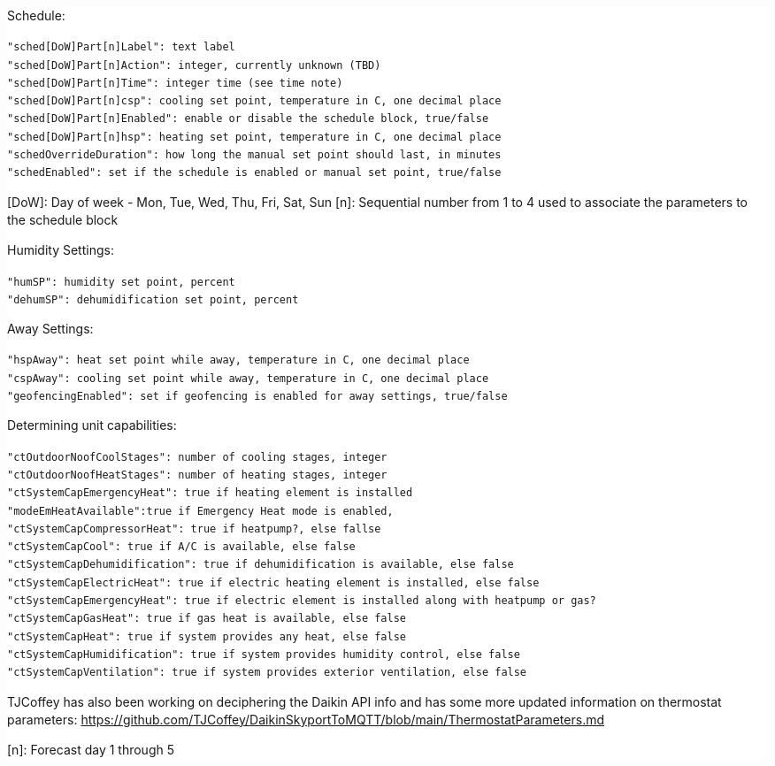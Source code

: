 Schedule:
```
"sched[DoW]Part[n]Label": text label
"sched[DoW]Part[n]Action": integer, currently unknown (TBD)
"sched[DoW]Part[n]Time": integer time (see time note)
"sched[DoW]Part[n]csp": cooling set point, temperature in C, one decimal place
"sched[DoW]Part[n]Enabled": enable or disable the schedule block, true/false
"sched[DoW]Part[n]hsp": heating set point, temperature in C, one decimal place
"schedOverrideDuration": how long the manual set point should last, in minutes
"schedEnabled": set if the schedule is enabled or manual set point, true/false
```
[DoW]: Day of week - Mon, Tue, Wed, Thu, Fri, Sat, Sun
[n]: Sequential number from 1 to 4 used to associate the parameters to the schedule block

Humidity Settings:
```
"humSP": humidity set point, percent
"dehumSP": dehumidification set point, percent
```

Away Settings:
```
"hspAway": heat set point while away, temperature in C, one decimal place
"cspAway": cooling set point while away, temperature in C, one decimal place
"geofencingEnabled": set if geofencing is enabled for away settings, true/false
```

Determining unit capabilities:
```
"ctOutdoorNoofCoolStages": number of cooling stages, integer
"ctOutdoorNoofHeatStages": number of heating stages, integer
"ctSystemCapEmergencyHeat": true if heating element is installed
"modeEmHeatAvailable":true if Emergency Heat mode is enabled,
"ctSystemCapCompressorHeat": true if heatpump?, else fallse
"ctSystemCapCool": true if A/C is available, else false
"ctSystemCapDehumidification": true if dehumidification is available, else false
"ctSystemCapElectricHeat": true if electric heating element is installed, else false
"ctSystemCapEmergencyHeat": true if electric element is installed along with heatpump or gas?
"ctSystemCapGasHeat": true if gas heat is available, else false
"ctSystemCapHeat": true if system provides any heat, else false
"ctSystemCapHumidification": true if system provides humidity control, else false
"ctSystemCapVentilation": true if system provides exterior ventilation, else false
```

TJCoffey has also been working on deciphering the Daikin API info and has some more updated information on thermostat parameters:
https://github.com/TJCoffey/DaikinSkyportToMQTT/blob/main/ThermostatParameters.md


[n]: Forecast day 1 through 5